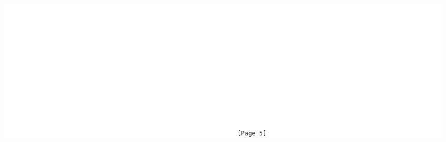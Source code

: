 ``` newpage












                                                                [Page 5]
```
